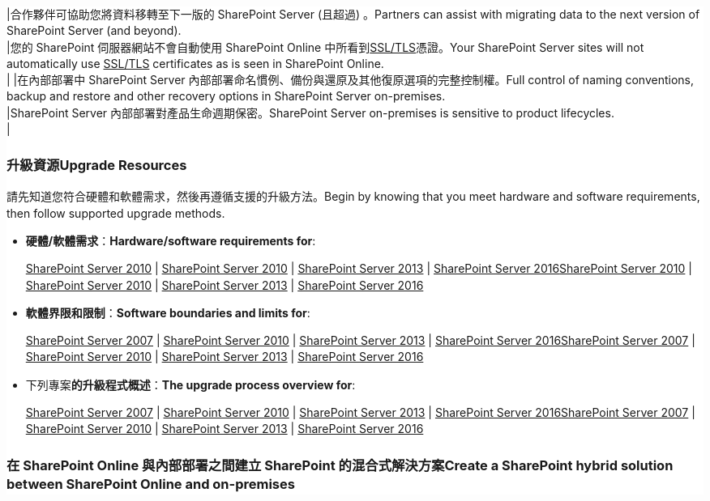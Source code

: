 |<span data-ttu-id="f9fc9-278">合作夥伴可協助您將資料移轉至下一版的 SharePoint Server (且超過) 。</span><span class="sxs-lookup"><span data-stu-id="f9fc9-278">Partners can assist with migrating data to the next version of SharePoint Server (and beyond).</span></span>  <br/> |<span data-ttu-id="f9fc9-279">您的 SharePoint 伺服器網站不會自動使用 SharePoint Online 中所看到[SSL/TLS](https://go.microsoft.com/fwlink/?linkid=843167)憑證。</span><span class="sxs-lookup"><span data-stu-id="f9fc9-279">Your SharePoint Server sites will not automatically use [SSL/TLS](https://go.microsoft.com/fwlink/?linkid=843167) certificates as is seen in SharePoint Online.</span></span>  <br/> |
|<span data-ttu-id="f9fc9-280">在內部部署中 SharePoint Server 內部部署命名慣例、備份與還原及其他復原選項的完整控制權。</span><span class="sxs-lookup"><span data-stu-id="f9fc9-280">Full control of naming conventions, backup and restore and other recovery options in SharePoint Server on-premises.</span></span>  <br/> |<span data-ttu-id="f9fc9-281">SharePoint Server 內部部署對產品生命週期保密。</span><span class="sxs-lookup"><span data-stu-id="f9fc9-281">SharePoint Server on-premises is sensitive to product lifecycles.</span></span>  <br/> |
   
### <a name="upgrade-resources"></a><span data-ttu-id="f9fc9-282">升級資源</span><span class="sxs-lookup"><span data-stu-id="f9fc9-282">Upgrade Resources</span></span>

<span data-ttu-id="f9fc9-283">請先知道您符合硬體和軟體需求，然後再遵循支援的升級方法。</span><span class="sxs-lookup"><span data-stu-id="f9fc9-283">Begin by knowing that you meet hardware and software requirements, then follow supported upgrade methods.</span></span>
  
- <span data-ttu-id="f9fc9-284">**硬體/軟體需求**：</span><span class="sxs-lookup"><span data-stu-id="f9fc9-284">**Hardware/software requirements for**:</span></span> 
    
    <span data-ttu-id="f9fc9-285">[SharePoint Server 2010](https://go.microsoft.com/fwlink/?linkid=843204)  | [SharePoint Server 2010](https://go.microsoft.com/fwlink/?linkid=843204)  | [SharePoint Server 2013](https://go.microsoft.com/fwlink/?linkid=843206)  | [SharePoint Server 2016](https://go.microsoft.com/fwlink/?linkid=843207)</span><span class="sxs-lookup"><span data-stu-id="f9fc9-285">[SharePoint Server 2010](https://go.microsoft.com/fwlink/?linkid=843204) | [SharePoint Server 2010](https://go.microsoft.com/fwlink/?linkid=843204) | [SharePoint Server 2013](https://go.microsoft.com/fwlink/?linkid=843206) | [SharePoint Server 2016](https://go.microsoft.com/fwlink/?linkid=843207)</span></span>
    
- <span data-ttu-id="f9fc9-286">**軟體界限和限制**：</span><span class="sxs-lookup"><span data-stu-id="f9fc9-286">**Software boundaries and limits for**:</span></span> 
    
    <span data-ttu-id="f9fc9-287">[SharePoint Server 2007](https://go.microsoft.com/fwlink/?linkid=843245)  | [SharePoint Server 2010](https://go.microsoft.com/fwlink/?linkid=843247)  | [SharePoint Server 2013](https://go.microsoft.com/fwlink/?linkid=843248)  | [SharePoint Server 2016](https://go.microsoft.com/fwlink/?linkid=843249)</span><span class="sxs-lookup"><span data-stu-id="f9fc9-287">[SharePoint Server 2007](https://go.microsoft.com/fwlink/?linkid=843245) | [SharePoint Server 2010](https://go.microsoft.com/fwlink/?linkid=843247) | [SharePoint Server 2013](https://go.microsoft.com/fwlink/?linkid=843248) | [SharePoint Server 2016](https://go.microsoft.com/fwlink/?linkid=843249)</span></span>
    
- <span data-ttu-id="f9fc9-288">下列專案**的升級程式概述**：</span><span class="sxs-lookup"><span data-stu-id="f9fc9-288">**The upgrade process overview for**:</span></span> 
    
    <span data-ttu-id="f9fc9-289">[SharePoint Server 2007](https://go.microsoft.com/fwlink/?linkid=843250)  | [SharePoint Server 2010](https://go.microsoft.com/fwlink/?linkid=843251)  | [SharePoint Server 2013](https://go.microsoft.com/fwlink/?linkid=843252)  | [SharePoint Server 2016](https://go.microsoft.com/fwlink/?linkid=843359)</span><span class="sxs-lookup"><span data-stu-id="f9fc9-289">[SharePoint Server 2007](https://go.microsoft.com/fwlink/?linkid=843250) | [SharePoint Server 2010](https://go.microsoft.com/fwlink/?linkid=843251) | [SharePoint Server 2013](https://go.microsoft.com/fwlink/?linkid=843252) | [SharePoint Server 2016](https://go.microsoft.com/fwlink/?linkid=843359)</span></span>
    
### <a name="create-a-sharepoint-hybrid-solution-between-sharepoint-online-and-on-premises"></a><span data-ttu-id="f9fc9-290">在 SharePoint Online 與內部部署之間建立 SharePoint 的混合式解決方案</span><span class="sxs-lookup"><span data-stu-id="f9fc9-290">Create a SharePoint hybrid solution between SharePoint Online and on-premises</span></span>

